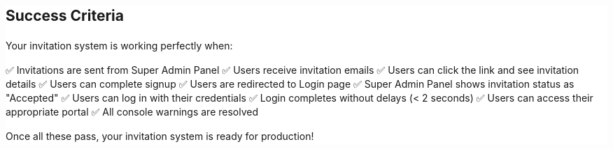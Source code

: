 ## Success Criteria

Your invitation system is working perfectly when:

✅ Invitations are sent from Super Admin Panel
✅ Users receive invitation emails
✅ Users can click the link and see invitation details
✅ Users can complete signup
✅ Users are redirected to Login page
✅ Super Admin Panel shows invitation status as "Accepted"
✅ Users can log in with their credentials
✅ Login completes without delays (< 2 seconds)
✅ Users can access their appropriate portal
✅ All console warnings are resolved

Once all these pass, your invitation system is ready for production!

